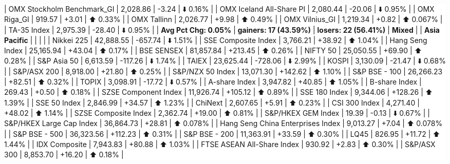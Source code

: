 | OMX Stockholm Benchmark_GI | 2,028.86 | -3.24 | :arrow_down: 0.16% |
| OMX Iceland All-Share PI | 2,080.44 | -20.06 | :arrow_down: 0.95% |
| OMX Riga_GI | 919.57 | +3.01 | :arrow_up: 0.33% |
| OMX Tallinn | 2,026.77 | +9.98 | :arrow_up: 0.49% |
| OMX Vilnius_GI | 1,219.34 | +0.82 | :arrow_up: 0.067% |
| TA-35 Index | 2,975.39 | -28.40 | :arrow_down: 0.95% |
| <strong>Avg Pct Chg: 0.05%</strong> | <strong>gainers: 17 (43.59%)</strong> | <strong>losers: 22 (56.41%)</strong> | **Mixed** |
| **Asia Pacific** | | | |
| Nikkei 225 | 42,888.55 | -657.74 | :arrow_down: 1.51% |
| SSE Composite Index | 3,766.21 | +38.92 | :arrow_up: 1.04% |
| Hang Seng Index | 25,165.94 | +43.04 | :arrow_up: 0.17% |
| BSE SENSEX | 81,857.84 | +213.45 | :arrow_up: 0.26% |
| NIFTY 50 | 25,050.55 | +69.90 | :arrow_up: 0.28% |
| S&P Asia 50 | 6,613.59 | -117.26 | :arrow_down: 1.74% |
| TAIEX | 23,625.44 | -728.06 | :arrow_down: 2.99% |
| KOSPI | 3,130.09 | -21.47 | :arrow_down: 0.68% |
| S&P/ASX 200 | 8,918.00 | +21.80 | :arrow_up: 0.25% |
| S&P/NZX 50 Index | 13,071.30 | +142.62 | :arrow_up: 1.10% |
| S&P BSE - 100 | 26,266.23 | +82.51 | :arrow_up: 0.32% |
| TOPIX | 3,098.91 | -17.72 | :arrow_down: 0.57% |
| A-share Index | 3,947.82 | +40.85 | :arrow_up: 1.05% |
| B-share Index | 269.43 | +0.50 | :arrow_up: 0.18% |
| SZSE Component Index | 11,926.74 | +105.12 | :arrow_up: 0.89% |
| SSE 180 Index | 9,344.06 | +128.26 | :arrow_up: 1.39% |
| SSE 50 Index | 2,846.99 | +34.57 | :arrow_up: 1.23% |
| ChiNext | 2,607.65 | +5.91 | :arrow_up: 0.23% |
| CSI 300 Index | 4,271.40 | +48.02 | :arrow_up: 1.14% |
| SZSE Composite Index | 2,362.74 | +19.00 | :arrow_up: 0.81% |
| S&P/HKEX GEM Index | 19.39 | -0.13 | :arrow_down: 0.67% |
| S&P/HKEX Large Cap Index | 36,864.73 | +28.81 | :arrow_up: 0.078% |
| Hang Seng China Enterprises Index | 9,013.27 | +7.04 | :arrow_up: 0.078% |
| S&P BSE - 500 | 36,323.56 | +112.23 | :arrow_up: 0.31% |
| S&P BSE - 200 | 11,363.91 | +33.59 | :arrow_up: 0.30% |
| LQ45 | 826.95 | +11.72 | :arrow_up: 1.44% |
| IDX Composite | 7,943.83 | +80.88 | :arrow_up: 1.03% |
| FTSE ASEAN All-Share Index | 930.92 | +2.83 | :arrow_up: 0.30% |
| S&P/ASX 300 | 8,853.70 | +16.20 | :arrow_up: 0.18% |